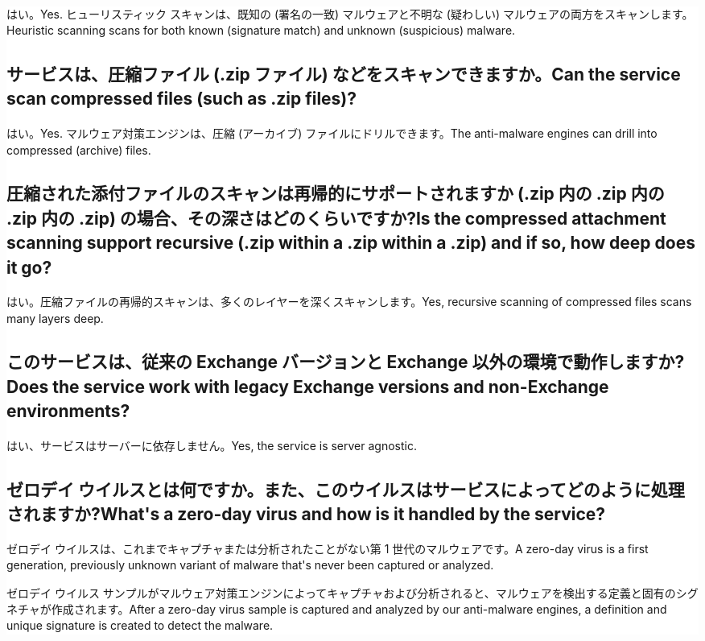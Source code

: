 <span data-ttu-id="a1271-134">はい。</span><span class="sxs-lookup"><span data-stu-id="a1271-134">Yes.</span></span> <span data-ttu-id="a1271-135">ヒューリスティック スキャンは、既知の (署名の一致) マルウェアと不明な (疑わしい) マルウェアの両方をスキャンします。</span><span class="sxs-lookup"><span data-stu-id="a1271-135">Heuristic scanning scans for both known (signature match) and unknown (suspicious) malware.</span></span>

## <a name="can-the-service-scan-compressed-files-such-as-zip-files"></a><span data-ttu-id="a1271-136">サービスは、圧縮ファイル (.zip ファイル) などをスキャンできますか。</span><span class="sxs-lookup"><span data-stu-id="a1271-136">Can the service scan compressed files (such as .zip files)?</span></span>

<span data-ttu-id="a1271-137">はい。</span><span class="sxs-lookup"><span data-stu-id="a1271-137">Yes.</span></span> <span data-ttu-id="a1271-138">マルウェア対策エンジンは、圧縮 (アーカイブ) ファイルにドリルできます。</span><span class="sxs-lookup"><span data-stu-id="a1271-138">The anti-malware engines can drill into compressed (archive) files.</span></span>

## <a name="is-the-compressed-attachment-scanning-support-recursive-zip-within-a-zip-within-a-zip-and-if-so-how-deep-does-it-go"></a><span data-ttu-id="a1271-139">圧縮された添付ファイルのスキャンは再帰的にサポートされますか (.zip 内の .zip 内の .zip 内の .zip) の場合、その深さはどのくらいですか?</span><span class="sxs-lookup"><span data-stu-id="a1271-139">Is the compressed attachment scanning support recursive (.zip within a .zip within a .zip) and if so, how deep does it go?</span></span>

<span data-ttu-id="a1271-140">はい。圧縮ファイルの再帰的スキャンは、多くのレイヤーを深くスキャンします。</span><span class="sxs-lookup"><span data-stu-id="a1271-140">Yes, recursive scanning of compressed files scans many layers deep.</span></span>

## <a name="does-the-service-work-with-legacy-exchange-versions-and-non-exchange-environments"></a><span data-ttu-id="a1271-141">このサービスは、従来の Exchange バージョンと Exchange 以外の環境で動作しますか?</span><span class="sxs-lookup"><span data-stu-id="a1271-141">Does the service work with legacy Exchange versions and non-Exchange environments?</span></span>

<span data-ttu-id="a1271-142">はい、サービスはサーバーに依存しません。</span><span class="sxs-lookup"><span data-stu-id="a1271-142">Yes, the service is server agnostic.</span></span>

## <a name="whats-a-zero-day-virus-and-how-is-it-handled-by-the-service"></a><span data-ttu-id="a1271-143">ゼロデイ ウイルスとは何ですか。また、このウイルスはサービスによってどのように処理されますか?</span><span class="sxs-lookup"><span data-stu-id="a1271-143">What's a zero-day virus and how is it handled by the service?</span></span>

<span data-ttu-id="a1271-144">ゼロデイ ウイルスは、これまでキャプチャまたは分析されたことがない第 1 世代のマルウェアです。</span><span class="sxs-lookup"><span data-stu-id="a1271-144">A zero-day virus is a first generation, previously unknown variant of malware that's never been captured or analyzed.</span></span>

<span data-ttu-id="a1271-145">ゼロデイ ウイルス サンプルがマルウェア対策エンジンによってキャプチャおよび分析されると、マルウェアを検出する定義と固有のシグネチャが作成されます。</span><span class="sxs-lookup"><span data-stu-id="a1271-145">After a zero-day virus sample is captured and analyzed by our anti-malware engines, a definition and unique signature is created to detect the malware.</span></span>
